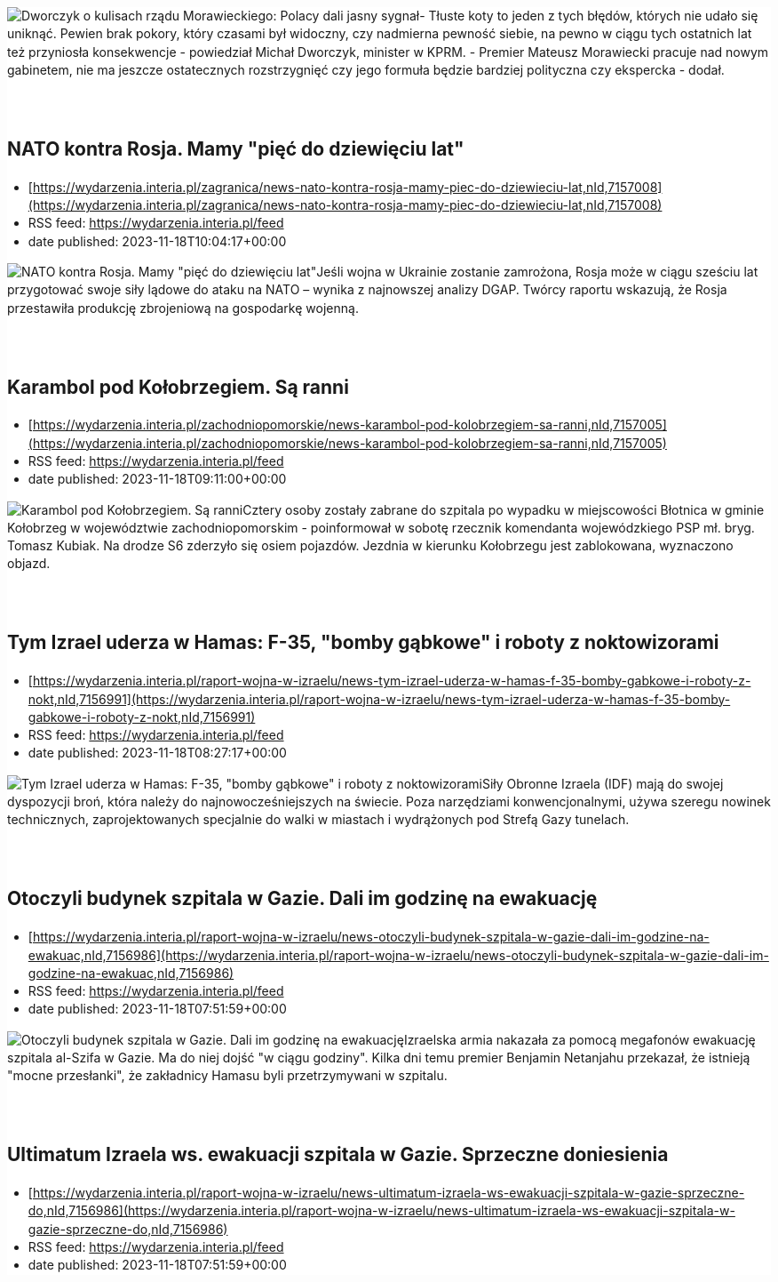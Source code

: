 <p><a href="https://wydarzenia.interia.pl/kraj/news-dworczyk-o-kulisach-rzadu-morawieckiego-polacy-dali-jasny-sy,nId,7157021"><img align="left" alt="Dworczyk o kulisach rządu Morawieckiego: Polacy dali jasny sygnał" src="https://i.iplsc.com/dworczyk-o-kulisach-rzadu-morawieckiego-polacy-dali-jasny-sy/000I1B6FUGSLNF7Q-C321.jpg" /></a>- Tłuste koty to jeden z tych błędów, których nie udało się uniknąć. Pewien brak pokory, który czasami był widoczny, czy nadmierna pewność siebie, na pewno w ciągu tych ostatnich lat też przyniosła konsekwencje - powiedział Michał Dworczyk, minister w KPRM. - Premier Mateusz Morawiecki pracuje nad nowym gabinetem, nie ma jeszcze ostatecznych rozstrzygnięć czy jego formuła będzie bardziej polityczna czy ekspercka - dodał. 
</p><br clear="all" />

## NATO kontra Rosja. Mamy "pięć do dziewięciu lat"
 - [https://wydarzenia.interia.pl/zagranica/news-nato-kontra-rosja-mamy-piec-do-dziewieciu-lat,nId,7157008](https://wydarzenia.interia.pl/zagranica/news-nato-kontra-rosja-mamy-piec-do-dziewieciu-lat,nId,7157008)
 - RSS feed: https://wydarzenia.interia.pl/feed
 - date published: 2023-11-18T10:04:17+00:00

<p><a href="https://wydarzenia.interia.pl/zagranica/news-nato-kontra-rosja-mamy-piec-do-dziewieciu-lat,nId,7157008"><img align="left" alt="NATO kontra Rosja. Mamy &quot;pięć do dziewięciu lat&quot;" src="https://i.iplsc.com/nato-kontra-rosja-mamy-piec-do-dziewieciu-lat/000I1B5XJNL1CPJI-C321.jpg" /></a>Jeśli wojna w Ukrainie zostanie zamrożona, Rosja może w ciągu sześciu lat przygotować swoje siły lądowe do ataku na NATO – wynika z najnowszej analizy DGAP. Twórcy raportu wskazują, że Rosja przestawiła produkcję zbrojeniową na gospodarkę wojenną. </p><br clear="all" />

## Karambol pod Kołobrzegiem. Są ranni
 - [https://wydarzenia.interia.pl/zachodniopomorskie/news-karambol-pod-kolobrzegiem-sa-ranni,nId,7157005](https://wydarzenia.interia.pl/zachodniopomorskie/news-karambol-pod-kolobrzegiem-sa-ranni,nId,7157005)
 - RSS feed: https://wydarzenia.interia.pl/feed
 - date published: 2023-11-18T09:11:00+00:00

<p><a href="https://wydarzenia.interia.pl/zachodniopomorskie/news-karambol-pod-kolobrzegiem-sa-ranni,nId,7157005"><img align="left" alt="Karambol pod Kołobrzegiem. Są ranni" src="https://i.iplsc.com/karambol-pod-kolobrzegiem-sa-ranni/000I1B2NOKR7Q10V-C321.jpg" /></a>Cztery osoby zostały zabrane do szpitala po wypadku w miejscowości Błotnica w gminie Kołobrzeg w województwie zachodniopomorskim - poinformował w sobotę rzecznik komendanta wojewódzkiego PSP mł. bryg. Tomasz Kubiak. Na drodze S6 zderzyło się osiem pojazdów. Jezdnia w kierunku Kołobrzegu jest zablokowana, wyznaczono objazd.</p><br clear="all" />

## Tym Izrael uderza w Hamas: F-35, "bomby gąbkowe" i roboty z noktowizorami
 - [https://wydarzenia.interia.pl/raport-wojna-w-izraelu/news-tym-izrael-uderza-w-hamas-f-35-bomby-gabkowe-i-roboty-z-nokt,nId,7156991](https://wydarzenia.interia.pl/raport-wojna-w-izraelu/news-tym-izrael-uderza-w-hamas-f-35-bomby-gabkowe-i-roboty-z-nokt,nId,7156991)
 - RSS feed: https://wydarzenia.interia.pl/feed
 - date published: 2023-11-18T08:27:17+00:00

<p><a href="https://wydarzenia.interia.pl/raport-wojna-w-izraelu/news-tym-izrael-uderza-w-hamas-f-35-bomby-gabkowe-i-roboty-z-nokt,nId,7156991"><img align="left" alt="Tym Izrael uderza w Hamas: F-35, &quot;bomby gąbkowe&quot; i roboty z noktowizorami" src="https://i.iplsc.com/tym-izrael-uderza-w-hamas-f-35-bomby-gabkowe-i-roboty-z-nokt/000I1B106EIC7X74-C321.jpg" /></a>Siły Obronne Izraela (IDF) mają do swojej dyspozycji broń, która należy do najnowocześniejszych na świecie. Poza narzędziami konwencjonalnymi, używa szeregu nowinek technicznych, zaprojektowanych specjalnie do walki w miastach i wydrążonych pod Strefą Gazy tunelach.</p><br clear="all" />

## Otoczyli budynek szpitala w Gazie. Dali im godzinę na ewakuację
 - [https://wydarzenia.interia.pl/raport-wojna-w-izraelu/news-otoczyli-budynek-szpitala-w-gazie-dali-im-godzine-na-ewakuac,nId,7156986](https://wydarzenia.interia.pl/raport-wojna-w-izraelu/news-otoczyli-budynek-szpitala-w-gazie-dali-im-godzine-na-ewakuac,nId,7156986)
 - RSS feed: https://wydarzenia.interia.pl/feed
 - date published: 2023-11-18T07:51:59+00:00

<p><a href="https://wydarzenia.interia.pl/raport-wojna-w-izraelu/news-otoczyli-budynek-szpitala-w-gazie-dali-im-godzine-na-ewakuac,nId,7156986"><img align="left" alt="Otoczyli budynek szpitala w Gazie. Dali im godzinę na ewakuację" src="https://i.iplsc.com/otoczyli-budynek-szpitala-w-gazie-dali-im-godzine-na-ewakuac/000I1AY42U2TVY74-C321.jpg" /></a>Izraelska armia nakazała za pomocą megafonów ewakuację szpitala al-Szifa w Gazie. Ma do niej dojść &quot;w ciągu godziny&quot;. Kilka dni temu premier Benjamin Netanjahu przekazał, że istnieją &quot;mocne przesłanki&quot;, że zakładnicy Hamasu byli przetrzymywani w szpitalu.</p><br clear="all" />

## Ultimatum Izraela ws. ewakuacji szpitala w Gazie. Sprzeczne doniesienia
 - [https://wydarzenia.interia.pl/raport-wojna-w-izraelu/news-ultimatum-izraela-ws-ewakuacji-szpitala-w-gazie-sprzeczne-do,nId,7156986](https://wydarzenia.interia.pl/raport-wojna-w-izraelu/news-ultimatum-izraela-ws-ewakuacji-szpitala-w-gazie-sprzeczne-do,nId,7156986)
 - RSS feed: https://wydarzenia.interia.pl/feed
 - date published: 2023-11-18T07:51:59+00:00
